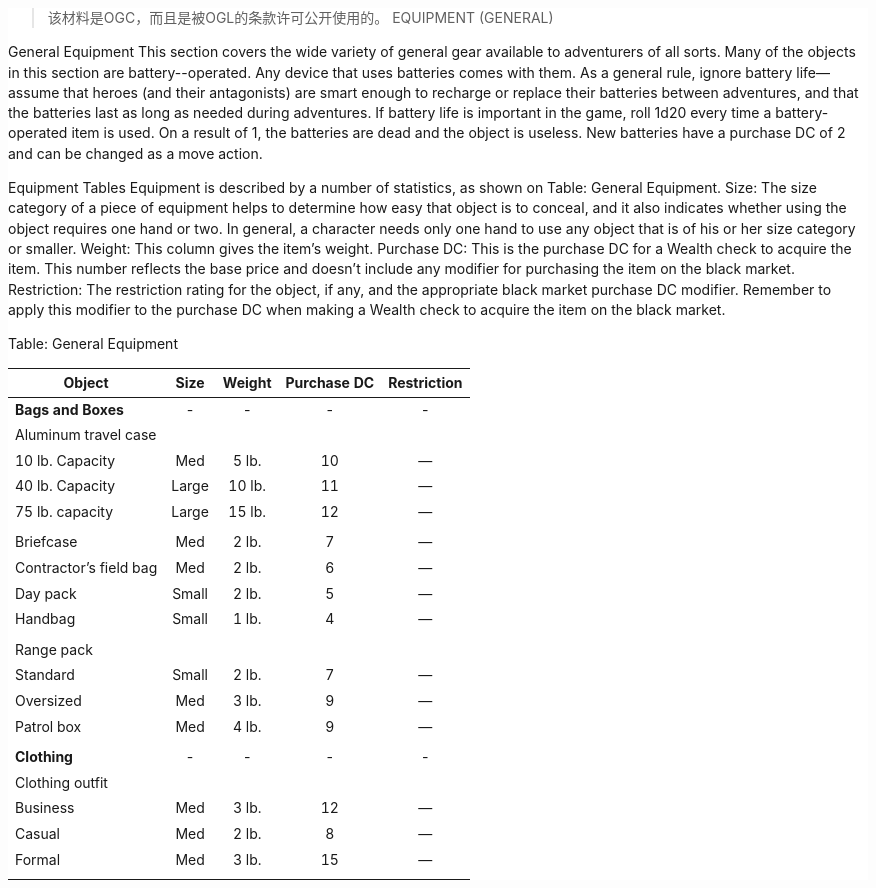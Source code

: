> 该材料是OGC，而且是被OGL的条款许可公开使用的。
EQUIPMENT (GENERAL)

General Equipment
This section covers the wide variety of general gear available to adventurers of all sorts.
Many of the objects in this section are battery--operated. Any device that uses batteries comes with them. As a general rule, ignore battery life—assume that heroes (and their antagonists) are smart enough to recharge or replace their batteries between adventures, and that the batteries last as long as needed during adventures. If battery life is important in the game, roll 1d20 every time a battery-operated item is used. On a result of 1, the batteries are dead and the object is useless. New batteries have a purchase DC of 2 and can be changed as a move action.

Equipment Tables
Equipment is described by a number of statistics, as shown on Table: General Equipment.
Size: The size category of a piece of equipment helps to determine how easy that object is to conceal, and it also indicates whether using the object requires one hand or two. In general, a character needs only one hand to use any object that is of his or her size category or smaller.
Weight: This column gives the item’s weight.
Purchase DC: This is the purchase DC for a Wealth check to acquire the item. This number reflects the base price and doesn’t include any modifier for purchasing the item on the black market.
Restriction: The restriction rating for the object, if any, and the appropriate black market purchase DC modifier. Remember to apply this modifier to the purchase DC when making a Wealth check to acquire the item on the black market.

Table: General Equipment

|Object|Size|Weight|Purchase DC|Restriction|
|------|:--:|:----:|:---------:|:---------:|
|**Bags and Boxes**|-|-|-|-|
|Aluminum travel case |||||
|10 lb. Capacity|Med|5 lb.|10|—|
|40 lb. Capacity|Large|10 lb.|11|—|
|75 lb. capacity|Large|15 lb.|12|—|
||||||
|Briefcase|Med|2 lb.|7|—|
|Contractor’s field bag|Med|2 lb.|6|—|
|Day pack|Small|2 lb.|5|—|
|Handbag|Small|1 lb.|4|—|
||||||
|Range pack|||||
|Standard |Small|2 lb.|7|—|
|Oversized|Med|3 lb.|9|—|
|Patrol box|Med|4 lb.|9|—|
||||||
|**Clothing**|-|-|-|-|
|Clothing outfit|||||
|Business|Med|3 lb.|12|—|
|Casual|Med|2 lb.|8|—|
|Formal|Med|3 lb.|15|—|
||||||